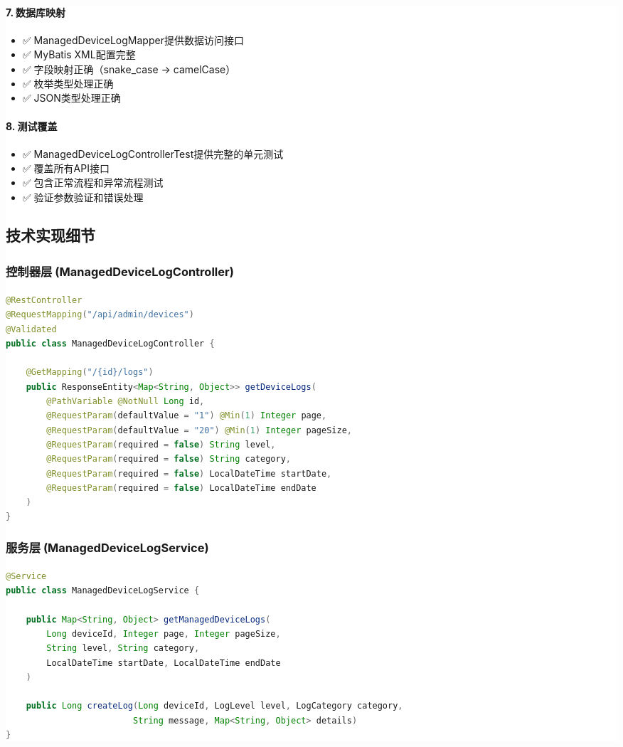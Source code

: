 #### 7. 数据库映射
- ✅ ManagedDeviceLogMapper提供数据访问接口
- ✅ MyBatis XML配置完整
- ✅ 字段映射正确（snake_case -> camelCase）
- ✅ 枚举类型处理正确
- ✅ JSON类型处理正确

#### 8. 测试覆盖
- ✅ ManagedDeviceLogControllerTest提供完整的单元测试
- ✅ 覆盖所有API接口
- ✅ 包含正常流程和异常流程测试
- ✅ 验证参数验证和错误处理

## 技术实现细节

### 控制器层 (ManagedDeviceLogController)
```java
@RestController
@RequestMapping("/api/admin/devices")
@Validated
public class ManagedDeviceLogController {
    
    @GetMapping("/{id}/logs")
    public ResponseEntity<Map<String, Object>> getDeviceLogs(
        @PathVariable @NotNull Long id,
        @RequestParam(defaultValue = "1") @Min(1) Integer page,
        @RequestParam(defaultValue = "20") @Min(1) Integer pageSize,
        @RequestParam(required = false) String level,
        @RequestParam(required = false) String category,
        @RequestParam(required = false) LocalDateTime startDate,
        @RequestParam(required = false) LocalDateTime endDate
    )
}
```

### 服务层 (ManagedDeviceLogService)
```java
@Service
public class ManagedDeviceLogService {
    
    public Map<String, Object> getManagedDeviceLogs(
        Long deviceId, Integer page, Integer pageSize, 
        String level, String category, 
        LocalDateTime startDate, LocalDateTime endDate
    )
    
    public Long createLog(Long deviceId, LogLevel level, LogCategory category, 
                         String message, Map<String, Object> details)
}
```
